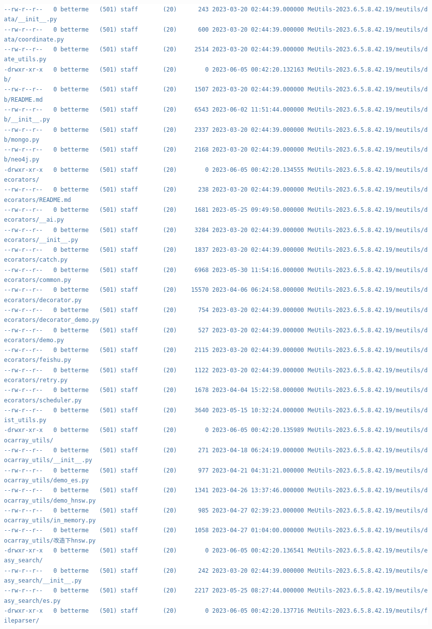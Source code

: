 ```diff
--rw-r--r--   0 betterme   (501) staff       (20)      243 2023-03-20 02:44:39.000000 MeUtils-2023.6.5.8.42.19/meutils/data/__init__.py
--rw-r--r--   0 betterme   (501) staff       (20)      600 2023-03-20 02:44:39.000000 MeUtils-2023.6.5.8.42.19/meutils/data/coordinate.py
--rw-r--r--   0 betterme   (501) staff       (20)     2514 2023-03-20 02:44:39.000000 MeUtils-2023.6.5.8.42.19/meutils/date_utils.py
-drwxr-xr-x   0 betterme   (501) staff       (20)        0 2023-06-05 00:42:20.132163 MeUtils-2023.6.5.8.42.19/meutils/db/
--rw-r--r--   0 betterme   (501) staff       (20)     1507 2023-03-20 02:44:39.000000 MeUtils-2023.6.5.8.42.19/meutils/db/README.md
--rw-r--r--   0 betterme   (501) staff       (20)     6543 2023-06-02 11:51:44.000000 MeUtils-2023.6.5.8.42.19/meutils/db/__init__.py
--rw-r--r--   0 betterme   (501) staff       (20)     2337 2023-03-20 02:44:39.000000 MeUtils-2023.6.5.8.42.19/meutils/db/mongo.py
--rw-r--r--   0 betterme   (501) staff       (20)     2168 2023-03-20 02:44:39.000000 MeUtils-2023.6.5.8.42.19/meutils/db/neo4j.py
-drwxr-xr-x   0 betterme   (501) staff       (20)        0 2023-06-05 00:42:20.134555 MeUtils-2023.6.5.8.42.19/meutils/decorators/
--rw-r--r--   0 betterme   (501) staff       (20)      238 2023-03-20 02:44:39.000000 MeUtils-2023.6.5.8.42.19/meutils/decorators/README.md
--rw-r--r--   0 betterme   (501) staff       (20)     1681 2023-05-25 09:49:50.000000 MeUtils-2023.6.5.8.42.19/meutils/decorators/__ai.py
--rw-r--r--   0 betterme   (501) staff       (20)     3284 2023-03-20 02:44:39.000000 MeUtils-2023.6.5.8.42.19/meutils/decorators/__init__.py
--rw-r--r--   0 betterme   (501) staff       (20)     1837 2023-03-20 02:44:39.000000 MeUtils-2023.6.5.8.42.19/meutils/decorators/catch.py
--rw-r--r--   0 betterme   (501) staff       (20)     6968 2023-05-30 11:54:16.000000 MeUtils-2023.6.5.8.42.19/meutils/decorators/common.py
--rw-r--r--   0 betterme   (501) staff       (20)    15570 2023-04-06 06:24:58.000000 MeUtils-2023.6.5.8.42.19/meutils/decorators/decorator.py
--rw-r--r--   0 betterme   (501) staff       (20)      754 2023-03-20 02:44:39.000000 MeUtils-2023.6.5.8.42.19/meutils/decorators/decorator_demo.py
--rw-r--r--   0 betterme   (501) staff       (20)      527 2023-03-20 02:44:39.000000 MeUtils-2023.6.5.8.42.19/meutils/decorators/demo.py
--rw-r--r--   0 betterme   (501) staff       (20)     2115 2023-03-20 02:44:39.000000 MeUtils-2023.6.5.8.42.19/meutils/decorators/feishu.py
--rw-r--r--   0 betterme   (501) staff       (20)     1122 2023-03-20 02:44:39.000000 MeUtils-2023.6.5.8.42.19/meutils/decorators/retry.py
--rw-r--r--   0 betterme   (501) staff       (20)     1678 2023-04-04 15:22:58.000000 MeUtils-2023.6.5.8.42.19/meutils/decorators/scheduler.py
--rw-r--r--   0 betterme   (501) staff       (20)     3640 2023-05-15 10:32:24.000000 MeUtils-2023.6.5.8.42.19/meutils/dist_utils.py
-drwxr-xr-x   0 betterme   (501) staff       (20)        0 2023-06-05 00:42:20.135989 MeUtils-2023.6.5.8.42.19/meutils/docarray_utils/
--rw-r--r--   0 betterme   (501) staff       (20)      271 2023-04-18 06:24:19.000000 MeUtils-2023.6.5.8.42.19/meutils/docarray_utils/__init__.py
--rw-r--r--   0 betterme   (501) staff       (20)      977 2023-04-21 04:31:21.000000 MeUtils-2023.6.5.8.42.19/meutils/docarray_utils/demo_es.py
--rw-r--r--   0 betterme   (501) staff       (20)     1341 2023-04-26 13:37:46.000000 MeUtils-2023.6.5.8.42.19/meutils/docarray_utils/demo_hnsw.py
--rw-r--r--   0 betterme   (501) staff       (20)      985 2023-04-27 02:39:23.000000 MeUtils-2023.6.5.8.42.19/meutils/docarray_utils/in_memory.py
--rw-r--r--   0 betterme   (501) staff       (20)     1058 2023-04-27 01:04:00.000000 MeUtils-2023.6.5.8.42.19/meutils/docarray_utils/改造下hnsw.py
-drwxr-xr-x   0 betterme   (501) staff       (20)        0 2023-06-05 00:42:20.136541 MeUtils-2023.6.5.8.42.19/meutils/easy_search/
--rw-r--r--   0 betterme   (501) staff       (20)      242 2023-03-20 02:44:39.000000 MeUtils-2023.6.5.8.42.19/meutils/easy_search/__init__.py
--rw-r--r--   0 betterme   (501) staff       (20)     2217 2023-05-25 08:27:44.000000 MeUtils-2023.6.5.8.42.19/meutils/easy_search/es.py
-drwxr-xr-x   0 betterme   (501) staff       (20)        0 2023-06-05 00:42:20.137716 MeUtils-2023.6.5.8.42.19/meutils/fileparser/
```